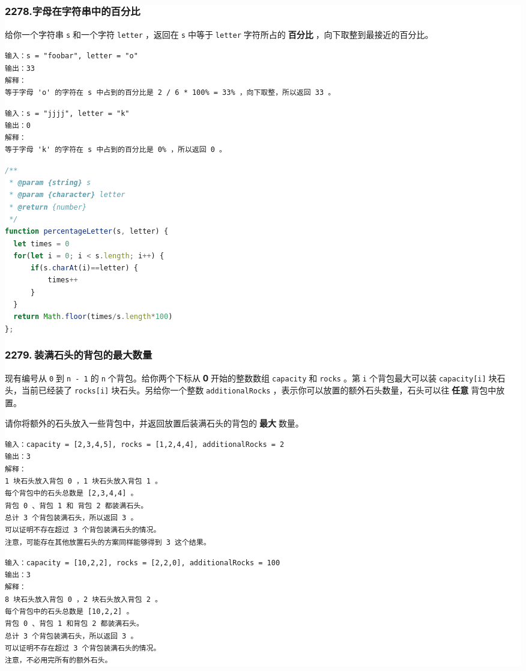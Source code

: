### 2278.字母在字符串中的百分比

给你一个字符串 `s` 和一个字符 `letter` ，返回在 `s` 中等于 `letter` 字符所占的 **百分比** ，向下取整到最接近的百分比。

```
输入：s = "foobar", letter = "o"
输出：33
解释：
等于字母 'o' 的字符在 s 中占到的百分比是 2 / 6 * 100% = 33% ，向下取整，所以返回 33 。
```

```
输入：s = "jjjj", letter = "k"
输出：0
解释：
等于字母 'k' 的字符在 s 中占到的百分比是 0% ，所以返回 0 。
```

```javascript
/**
 * @param {string} s
 * @param {character} letter
 * @return {number}
 */
function percentageLetter(s, letter) {
  let times = 0
  for(let i = 0; i < s.length; i++) {
      if(s.charAt(i)==letter) {
          times++
      }
  }
  return Math.floor(times/s.length*100)
};
```

### 2279. 装满石头的背包的最大数量

现有编号从 `0` 到 `n - 1` 的 `n` 个背包。给你两个下标从 **0** 开始的整数数组 `capacity` 和 `rocks` 。第 `i` 个背包最大可以装 `capacity[i]` 块石头，当前已经装了 `rocks[i]` 块石头。另给你一个整数 `additionalRocks` ，表示你可以放置的额外石头数量，石头可以往 **任意** 背包中放置。

请你将额外的石头放入一些背包中，并返回放置后装满石头的背包的 **最大** 数量。

```
输入：capacity = [2,3,4,5], rocks = [1,2,4,4], additionalRocks = 2
输出：3
解释：
1 块石头放入背包 0 ，1 块石头放入背包 1 。
每个背包中的石头总数是 [2,3,4,4] 。
背包 0 、背包 1 和 背包 2 都装满石头。
总计 3 个背包装满石头，所以返回 3 。
可以证明不存在超过 3 个背包装满石头的情况。
注意，可能存在其他放置石头的方案同样能够得到 3 这个结果。
```

```
输入：capacity = [10,2,2], rocks = [2,2,0], additionalRocks = 100
输出：3
解释：
8 块石头放入背包 0 ，2 块石头放入背包 2 。
每个背包中的石头总数是 [10,2,2] 。
背包 0 、背包 1 和背包 2 都装满石头。
总计 3 个背包装满石头，所以返回 3 。
可以证明不存在超过 3 个背包装满石头的情况。
注意，不必用完所有的额外石头。
```


[题链]: https://leetcode-cn.com/leetbook/read/top-interview-questions-easy/xnoilh/